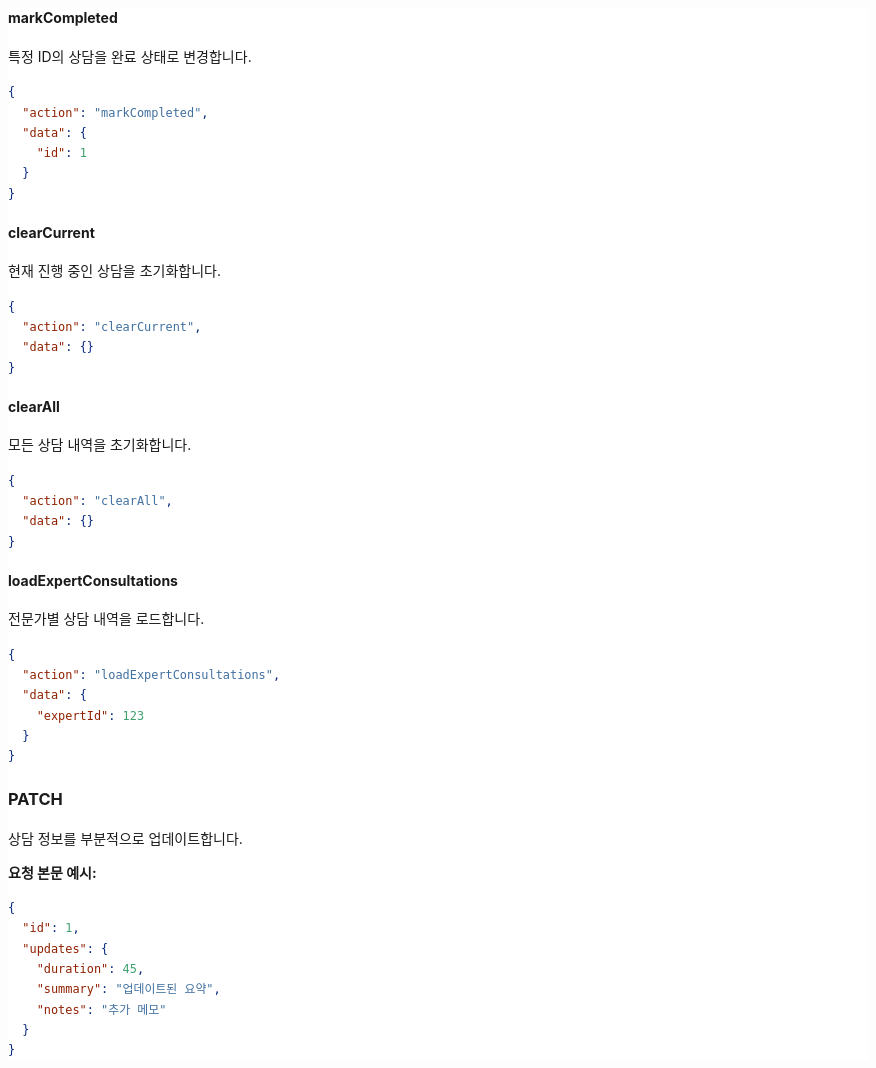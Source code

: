 #### markCompleted
특정 ID의 상담을 완료 상태로 변경합니다.
```json
{
  "action": "markCompleted",
  "data": {
    "id": 1
  }
}
```

#### clearCurrent
현재 진행 중인 상담을 초기화합니다.
```json
{
  "action": "clearCurrent",
  "data": {}
}
```

#### clearAll
모든 상담 내역을 초기화합니다.
```json
{
  "action": "clearAll",
  "data": {}
}
```

#### loadExpertConsultations
전문가별 상담 내역을 로드합니다.
```json
{
  "action": "loadExpertConsultations",
  "data": {
    "expertId": 123
  }
}
```

### PATCH
상담 정보를 부분적으로 업데이트합니다.

**요청 본문 예시:**
```json
{
  "id": 1,
  "updates": {
    "duration": 45,
    "summary": "업데이트된 요약",
    "notes": "추가 메모"
  }
}
```
